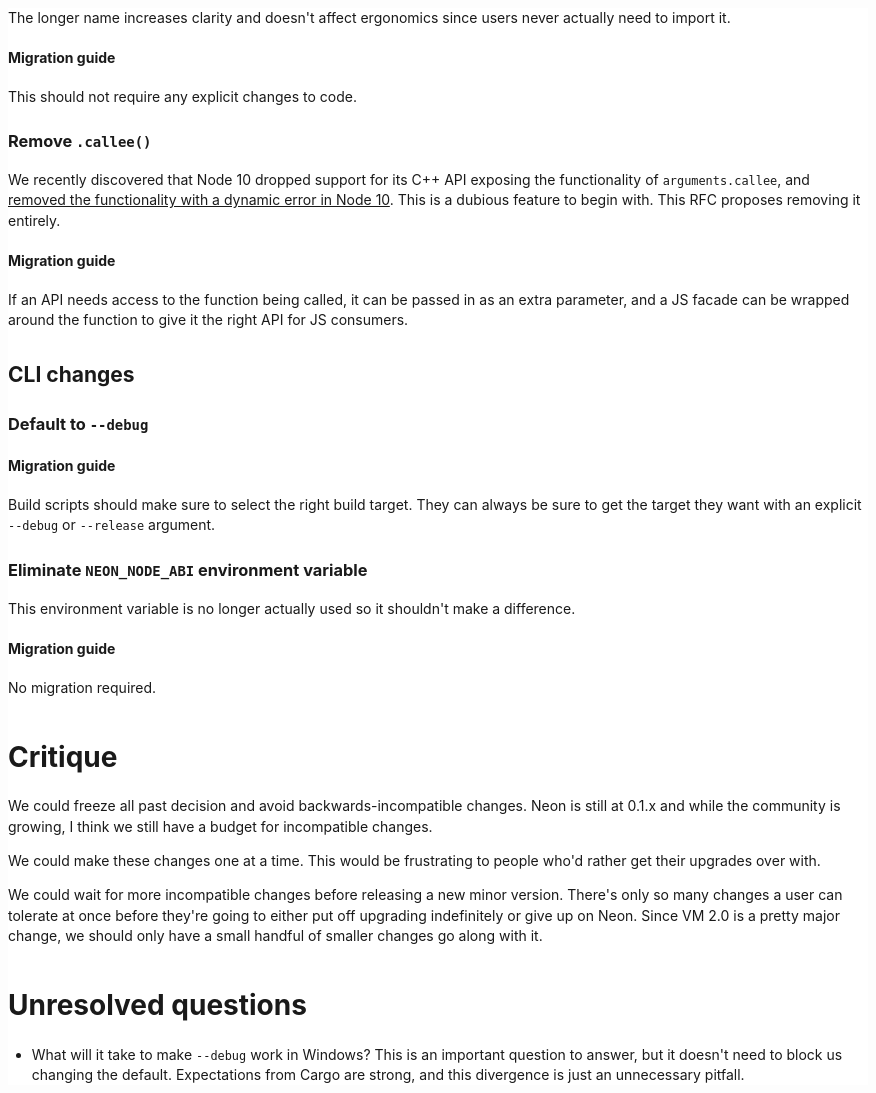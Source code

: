 The longer name increases clarity and doesn't affect ergonomics since users never actually need to import it.

#### Migration guide

This should not require any explicit changes to code.

### Remove `.callee()`

We recently discovered that Node 10 dropped support for its C++ API exposing the functionality of `arguments.callee`, and [removed the functionality with a dynamic error in Node 10](https://github.com/neon-bindings/neon/pull/314). This is a dubious feature to begin with. This RFC proposes removing it entirely.

#### Migration guide

If an API needs access to the function being called, it can be passed in as an extra parameter, and a JS facade can be wrapped around the function to give it the right API for JS consumers.

## CLI changes

### Default to `--debug`

#### Migration guide

Build scripts should make sure to select the right build target. They can always be sure to get the target they want with an explicit `--debug` or `--release` argument.

### Eliminate `NEON_NODE_ABI` environment variable

This environment variable is no longer actually used so it shouldn't make a difference.

#### Migration guide

No migration required.

# Critique
[critique]: #critique

We could freeze all past decision and avoid backwards-incompatible changes. Neon is still at 0.1.x and while the community is growing, I think we still have a budget for incompatible changes.

We could make these changes one at a time. This would be frustrating to people who'd rather get their upgrades over with.

We could wait for more incompatible changes before releasing a new minor version. There's only so many changes a user can tolerate at once before they're going to either put off upgrading indefinitely or give up on Neon. Since VM 2.0 is a pretty major change, we should only have a small handful of smaller changes go along with it.

# Unresolved questions
[unresolved]: #unresolved-questions

- What will it take to make `--debug` work in Windows? This is an important question to answer, but it doesn't need to block us changing the default. Expectations from Cargo are strong, and this divergence is just an unnecessary pitfall.


[summary]: #summary
[motivation]: #motivation
[changes]: #changes
